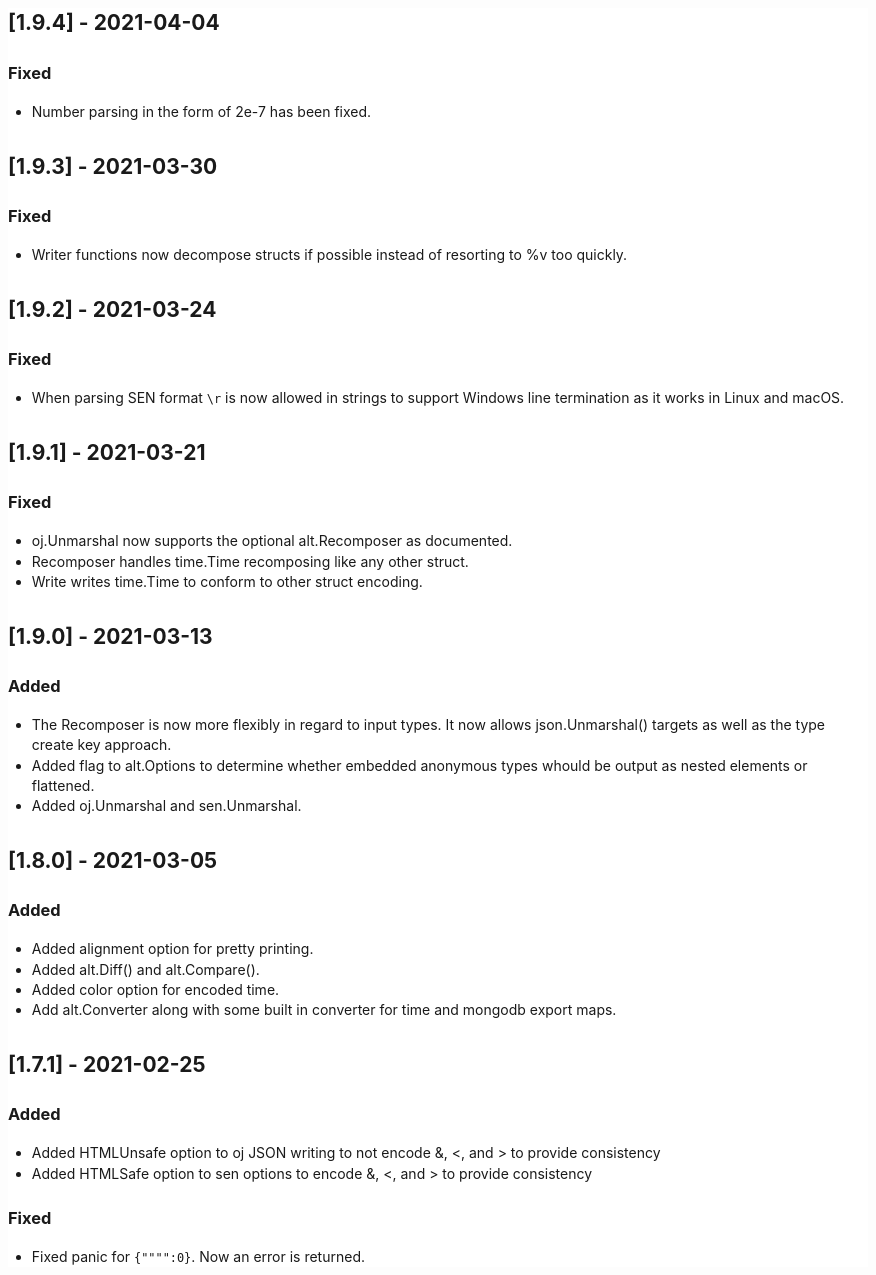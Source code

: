 ## [1.9.4] - 2021-04-04
### Fixed
- Number parsing in the form of 2e-7 has been fixed.

## [1.9.3] - 2021-03-30
### Fixed
- Writer functions now decompose structs if possible instead of resorting to %v too quickly.

## [1.9.2] - 2021-03-24
### Fixed
- When parsing SEN format `\r` is now allowed in strings to support
  Windows line termination as it works in Linux and macOS.

## [1.9.1] - 2021-03-21
### Fixed
- oj.Unmarshal now supports the optional alt.Recomposer as documented.
- Recomposer handles time.Time recomposing like any other struct.
- Write writes time.Time to conform to other struct encoding.

## [1.9.0] - 2021-03-13
### Added
- The Recomposer is now more flexibly in regard to input types. It now
  allows json.Unmarshal() targets as well as the type create key
  approach.
- Added flag to alt.Options to determine whether embedded anonymous
  types whould be output as nested elements or flattened.
- Added oj.Unmarshal and sen.Unmarshal.

## [1.8.0] - 2021-03-05
### Added
- Added alignment option for pretty printing.
- Added alt.Diff() and alt.Compare().
- Added color option for encoded time.
- Add alt.Converter along with some built in converter for time and mongodb export maps.

## [1.7.1] - 2021-02-25
### Added
- Added HTMLUnsafe option to oj JSON writing to not encode &, <, and > to provide consistency
- Added HTMLSafe option to sen options to encode &, <, and > to provide consistency
### Fixed
- Fixed panic for `{"""":0}`. Now an error is returned.
